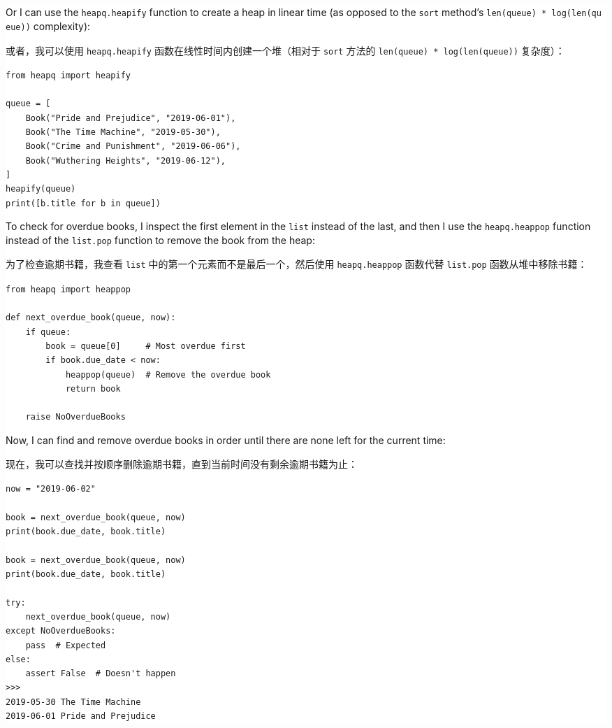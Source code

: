 Or I can use the `heapq.heapify` function to create a heap in linear time (as opposed to the `sort` method’s `len(queue) * log(len(queue))` complexity):

或者，我可以使用 `heapq.heapify` 函数在线性时间内创建一个堆（相对于 `sort` 方法的 `len(queue) * log(len(queue))` 复杂度）：

```
from heapq import heapify

queue = [
    Book("Pride and Prejudice", "2019-06-01"),
    Book("The Time Machine", "2019-05-30"),
    Book("Crime and Punishment", "2019-06-06"),
    Book("Wuthering Heights", "2019-06-12"),
]
heapify(queue)
print([b.title for b in queue])
```

To check for overdue books, I inspect the first element in the `list` instead of the last, and then I use the `heapq.heappop` function instead of the `list.pop` function to remove the book from the heap:

为了检查逾期书籍，我查看 `list` 中的第一个元素而不是最后一个，然后使用 `heapq.heappop` 函数代替 `list.pop` 函数从堆中移除书籍：

```
from heapq import heappop

def next_overdue_book(queue, now):
    if queue:
        book = queue[0]     # Most overdue first
        if book.due_date < now:
            heappop(queue)  # Remove the overdue book
            return book

    raise NoOverdueBooks
```

Now, I can find and remove overdue books in order until there are none left for the current time:

现在，我可以查找并按顺序删除逾期书籍，直到当前时间没有剩余逾期书籍为止：

```
now = "2019-06-02"

book = next_overdue_book(queue, now)
print(book.due_date, book.title)

book = next_overdue_book(queue, now)
print(book.due_date, book.title)

try:
    next_overdue_book(queue, now)
except NoOverdueBooks:
    pass  # Expected
else:
    assert False  # Doesn't happen
>>>
2019-05-30 The Time Machine
2019-06-01 Pride and Prejudice
```
